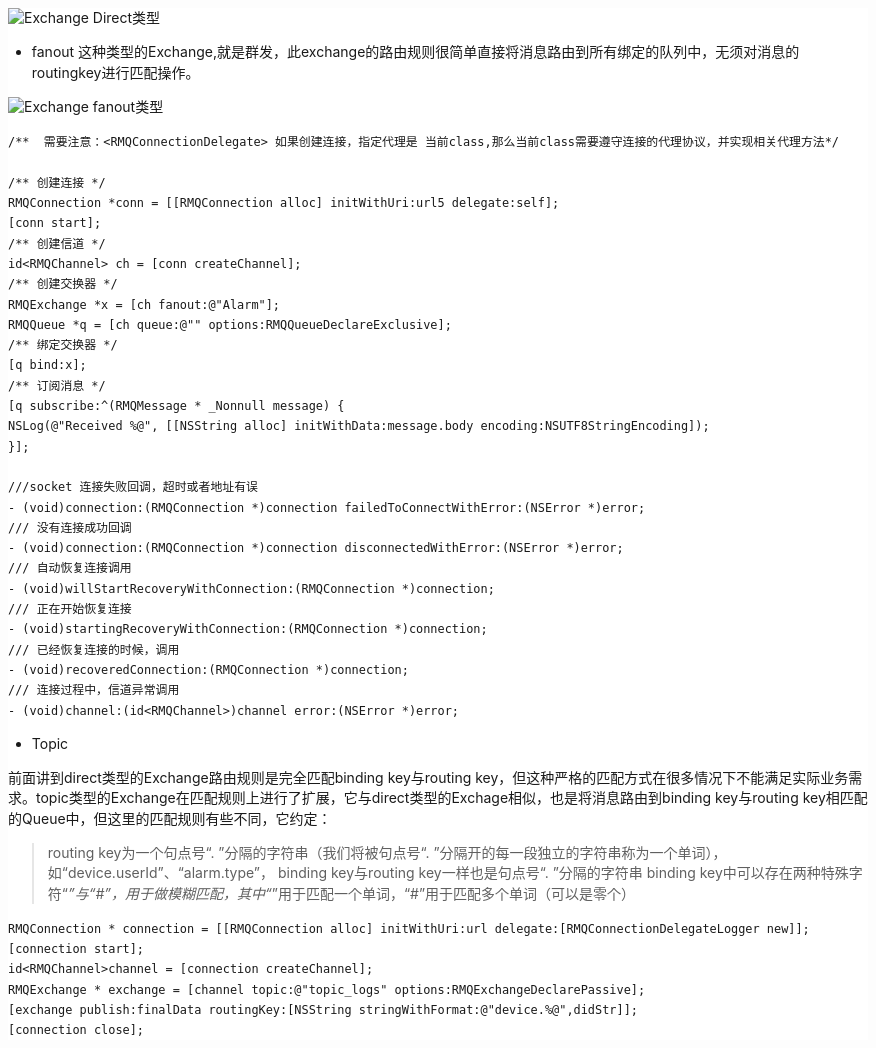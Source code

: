 ![Exchange Direct类型](http://o9zpq25pv.bkt.clouddn.com/MQ-Direct.png)

* fanout
这种类型的Exchange,就是群发，此exchange的路由规则很简单直接将消息路由到所有绑定的队列中，无须对消息的routingkey进行匹配操作。

![Exchange fanout类型](http://o9zpq25pv.bkt.clouddn.com/MQ%20fanout.png)

```
/**  需要注意：<RMQConnectionDelegate> 如果创建连接，指定代理是 当前class,那么当前class需要遵守连接的代理协议，并实现相关代理方法*/

/** 创建连接 */
RMQConnection *conn = [[RMQConnection alloc] initWithUri:url5 delegate:self];
[conn start];
/** 创建信道 */
id<RMQChannel> ch = [conn createChannel];
/** 创建交换器 */
RMQExchange *x = [ch fanout:@"Alarm"];
RMQQueue *q = [ch queue:@"" options:RMQQueueDeclareExclusive];
/** 绑定交换器 */
[q bind:x];
/** 订阅消息 */
[q subscribe:^(RMQMessage * _Nonnull message) {
NSLog(@"Received %@", [[NSString alloc] initWithData:message.body encoding:NSUTF8StringEncoding]);
}];

///socket 连接失败回调，超时或者地址有误
- (void)connection:(RMQConnection *)connection failedToConnectWithError:(NSError *)error;
/// 没有连接成功回调
- (void)connection:(RMQConnection *)connection disconnectedWithError:(NSError *)error;
/// 自动恢复连接调用
- (void)willStartRecoveryWithConnection:(RMQConnection *)connection;
/// 正在开始恢复连接
- (void)startingRecoveryWithConnection:(RMQConnection *)connection;
/// 已经恢复连接的时候，调用
- (void)recoveredConnection:(RMQConnection *)connection;
/// 连接过程中，信道异常调用
- (void)channel:(id<RMQChannel>)channel error:(NSError *)error;
```

* Topic

前面讲到direct类型的Exchange路由规则是完全匹配binding key与routing key，但这种严格的匹配方式在很多情况下不能满足实际业务需求。topic类型的Exchange在匹配规则上进行了扩展，它与direct类型的Exchage相似，也是将消息路由到binding key与routing key相匹配的Queue中，但这里的匹配规则有些不同，它约定：

> routing key为一个句点号“. ”分隔的字符串（我们将被句点号“. ”分隔开的每一段独立的字符串称为一个单词），如“device.userId”、“alarm.type”，
binding key与routing key一样也是句点号“. ”分隔的字符串
binding key中可以存在两种特殊字符“*”与“#”，用于做模糊匹配，其中“*”用于匹配一个单词，“#”用于匹配多个单词（可以是零个）

```
RMQConnection * connection = [[RMQConnection alloc] initWithUri:url delegate:[RMQConnectionDelegateLogger new]];
[connection start];
id<RMQChannel>channel = [connection createChannel];
RMQExchange * exchange = [channel topic:@"topic_logs" options:RMQExchangeDeclarePassive];
[exchange publish:finalData routingKey:[NSString stringWithFormat:@"device.%@",didStr]];
[connection close];

```
